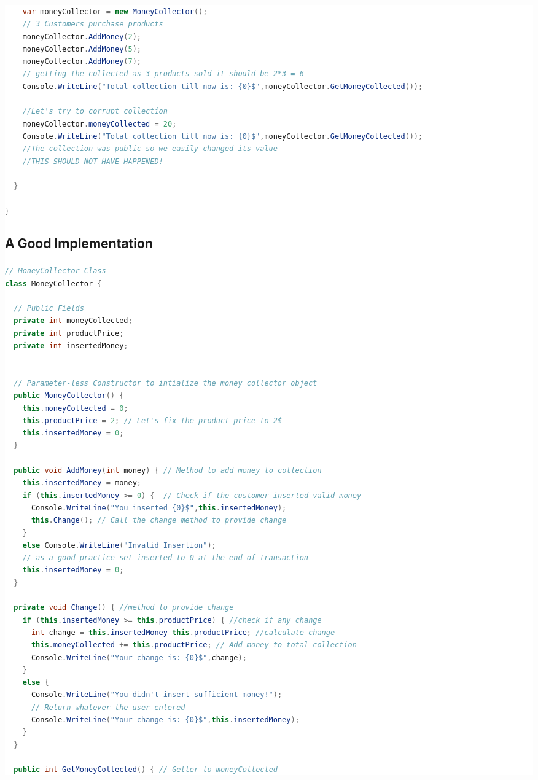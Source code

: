 ```c#
    var moneyCollector = new MoneyCollector();
    // 3 Customers purchase products
    moneyCollector.AddMoney(2);
    moneyCollector.AddMoney(5);
    moneyCollector.AddMoney(7);
    // getting the collected as 3 products sold it should be 2*3 = 6
    Console.WriteLine("Total collection till now is: {0}$",moneyCollector.GetMoneyCollected());

    //Let's try to corrupt collection
    moneyCollector.moneyCollected = 20;
    Console.WriteLine("Total collection till now is: {0}$",moneyCollector.GetMoneyCollected());
    //The collection was public so we easily changed its value
    //THIS SHOULD NOT HAVE HAPPENED!

  }

}
```

## A Good Implementation

```c#
// MoneyCollector Class
class MoneyCollector {

  // Public Fields
  private int moneyCollected;
  private int productPrice;
  private int insertedMoney;


  // Parameter-less Constructor to intialize the money collector object
  public MoneyCollector() { 
    this.moneyCollected = 0;
    this.productPrice = 2; // Let's fix the product price to 2$
    this.insertedMoney = 0;
  }

  public void AddMoney(int money) { // Method to add money to collection
    this.insertedMoney = money;
    if (this.insertedMoney >= 0) {  // Check if the customer inserted valid money
      Console.WriteLine("You inserted {0}$",this.insertedMoney);
      this.Change(); // Call the change method to provide change
    }
    else Console.WriteLine("Invalid Insertion");
    // as a good practice set inserted to 0 at the end of transaction
    this.insertedMoney = 0;
  }

  private void Change() { //method to provide change
    if (this.insertedMoney >= this.productPrice) { //check if any change
      int change = this.insertedMoney-this.productPrice; //calculate change
      this.moneyCollected += this.productPrice; // Add money to total collection
      Console.WriteLine("Your change is: {0}$",change);
    }
    else {
      Console.WriteLine("You didn't insert sufficient money!");
      // Return whatever the user entered
      Console.WriteLine("Your change is: {0}$",this.insertedMoney);
    }
  }

  public int GetMoneyCollected() { // Getter to moneyCollected
```